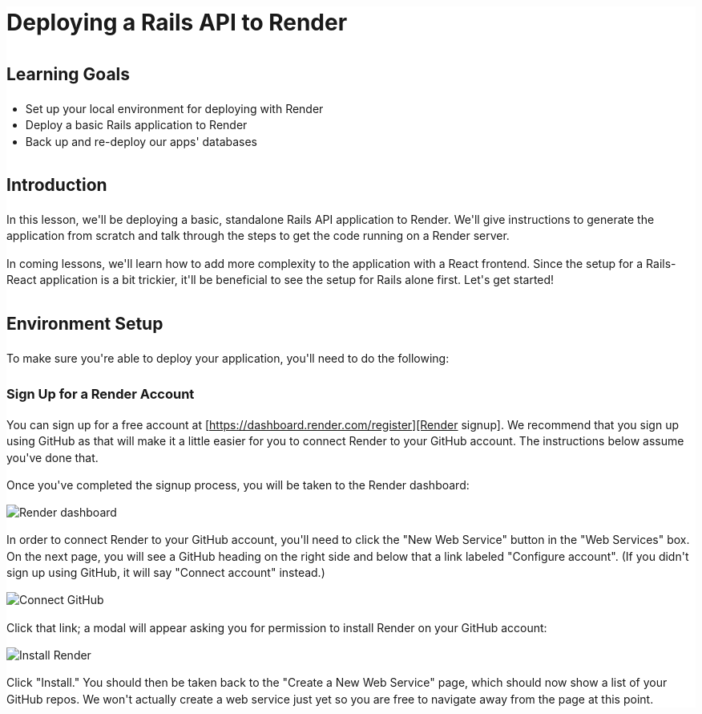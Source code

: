 # Deploying a Rails API to Render

## Learning Goals

- Set up your local environment for deploying with Render
- Deploy a basic Rails application to Render
- Back up and re-deploy our apps' databases

## Introduction

In this lesson, we'll be deploying a basic, standalone Rails API application to
Render. We'll give instructions to generate the application from scratch and
talk through the steps to get the code running on a Render server.

In coming lessons, we'll learn how to add more complexity to the application
with a React frontend. Since the setup for a Rails-React application is a bit
trickier, it'll be beneficial to see the setup for Rails alone first. Let's get
started!

## Environment Setup

To make sure you're able to deploy your application, you'll need to do the
following:

### Sign Up for a Render Account

You can sign up for a free account at
[https://dashboard.render.com/register][Render signup]. We recommend that you
sign up using GitHub as that will make it a little easier for you to connect
Render to your GitHub account. The instructions below assume you've done that.

Once you've completed the signup process, you will be taken to the Render
dashboard:

![Render dashboard](https://curriculum-content.s3.amazonaws.com/phase-4/deploying-rails-api/render-dashboard.png)

 In order to connect Render to your GitHub account, you'll need to click the
"New Web Service" button in the "Web Services" box. On the next page, you will
see a GitHub heading on the right side and below that a link labeled "Configure
account". (If you didn't sign up using GitHub, it will say "Connect account"
instead.)

![Connect GitHub](https://curriculum-content.s3.amazonaws.com/phase-4/deploying-rails-api/configure-github.png)

Click that link; a modal will appear asking you for permission to install Render
on your GitHub account:

![Install Render](https://curriculum-content.s3.amazonaws.com/phase-4/deploying-rails-api/install-render.png)

Click "Install." You should then be taken back to the "Create a New Web Service"
page, which should now show a list of your GitHub repos. We won't actually
create a web service just yet so you are free to navigate away from the page at
this point.


[Render signup]: https://dashboard.render.com/register
[postgresql wsl]: https://docs.microsoft.com/en-us/windows/wsl/tutorials/wsl-database#install-postgresql
[getting started with rails]: https://render.com/docs/deploy-rails
[Render dashboard]: https://dashboard.render.com/
[databases guide]: https://render.com/docs/databases
[postgres downloads page]: https://postgresapp.com/downloads.html
[multiple dbs]: https://render.com/docs/databases#multiple-databases-in-a-single-postgresql-instance
[psql]: https://www.postgresql.org/docs/current/app-psql.html